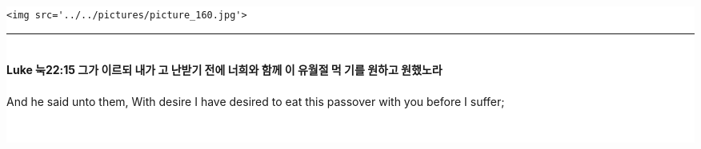     <img src='../../pictures/picture_160.jpg'>
  </div>
</div>

---

<div class="columns">
  <div class="scriptures">
    <br>
    <div class="scripture">
      <b>Luke 눅22:15 그가 이르되 내가 고 난받기 전에 너희와 함께 이 유월절 먹 기를 원하고 원했노라 
      </b>
    </div>
    <br>
    <div class="scripture">And he said unto them, With desire I have desired to eat this passover with you before I suffer; 
    </div>
    <br>
    <div class="scripture">
      <b>
      </b>
    </div>
    <br>
    <div class="scripture">
    </div>         
  </div>
  <div class="image-container">